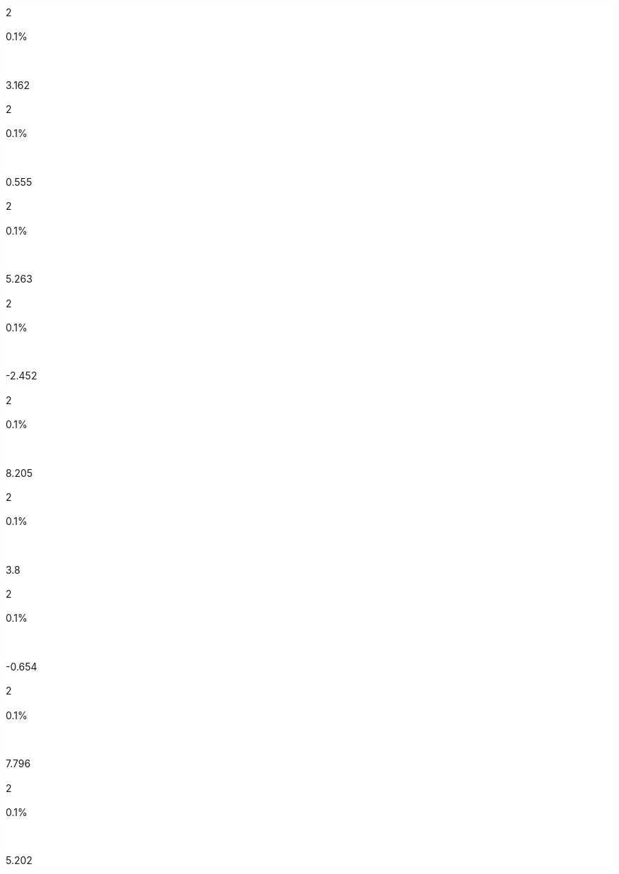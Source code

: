 2

0.1%

 

3.162

2

0.1%

 

0.555

2

0.1%

 

5.263

2

0.1%

 

-2.452

2

0.1%

 

8.205

2

0.1%

 

3.8

2

0.1%

 

-0.654

2

0.1%

 

7.796

2

0.1%

 

5.202
